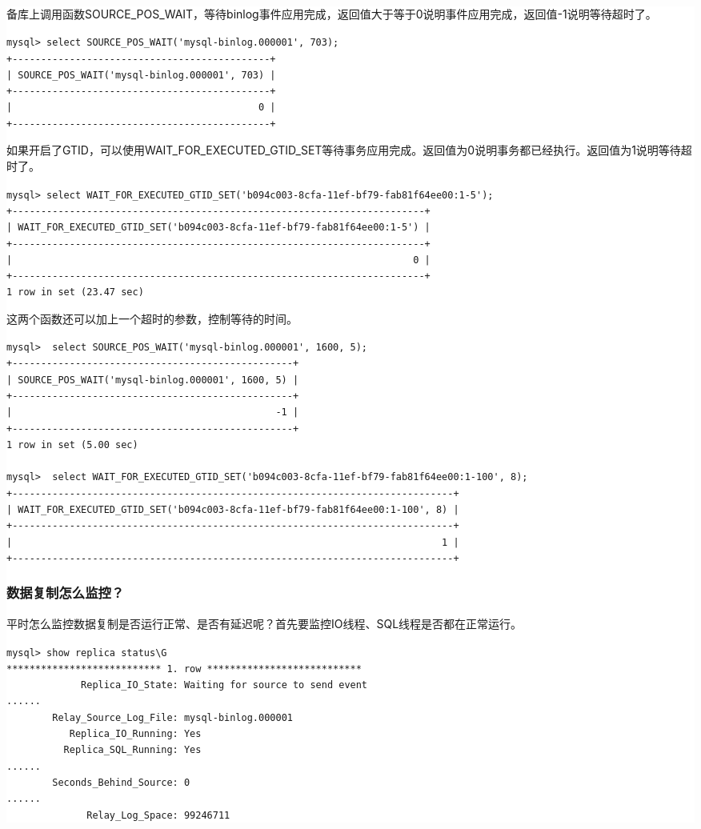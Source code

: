 备库上调用函数SOURCE\_POS\_WAIT，等待binlog事件应用完成，返回值大于等于0说明事件应用完成，返回值-1说明等待超时了。

```plain
mysql> select SOURCE_POS_WAIT('mysql-binlog.000001', 703);
+---------------------------------------------+
| SOURCE_POS_WAIT('mysql-binlog.000001', 703) |
+---------------------------------------------+
|                                           0 |
+---------------------------------------------+
```

如果开启了GTID，可以使用WAIT\_FOR\_EXECUTED\_GTID\_SET等待事务应用完成。返回值为0说明事务都已经执行。返回值为1说明等待超时了。

```plain
mysql> select WAIT_FOR_EXECUTED_GTID_SET('b094c003-8cfa-11ef-bf79-fab81f64ee00:1-5');
+------------------------------------------------------------------------+
| WAIT_FOR_EXECUTED_GTID_SET('b094c003-8cfa-11ef-bf79-fab81f64ee00:1-5') |
+------------------------------------------------------------------------+
|                                                                      0 |
+------------------------------------------------------------------------+
1 row in set (23.47 sec)
```

这两个函数还可以加上一个超时的参数，控制等待的时间。

```plain
mysql>  select SOURCE_POS_WAIT('mysql-binlog.000001', 1600, 5);
+-------------------------------------------------+
| SOURCE_POS_WAIT('mysql-binlog.000001', 1600, 5) |
+-------------------------------------------------+
|                                              -1 |
+-------------------------------------------------+
1 row in set (5.00 sec)

mysql>  select WAIT_FOR_EXECUTED_GTID_SET('b094c003-8cfa-11ef-bf79-fab81f64ee00:1-100', 8);
+-----------------------------------------------------------------------------+
| WAIT_FOR_EXECUTED_GTID_SET('b094c003-8cfa-11ef-bf79-fab81f64ee00:1-100', 8) |
+-----------------------------------------------------------------------------+
|                                                                           1 |
+-----------------------------------------------------------------------------+
```

### 数据复制怎么监控？

平时怎么监控数据复制是否运行正常、是否有延迟呢？首先要监控IO线程、SQL线程是否都在正常运行。

```plain
mysql> show replica status\G
*************************** 1. row ***************************
             Replica_IO_State: Waiting for source to send event
......
        Relay_Source_Log_File: mysql-binlog.000001
           Replica_IO_Running: Yes
          Replica_SQL_Running: Yes
......
        Seconds_Behind_Source: 0
......
              Relay_Log_Space: 99246711
```
